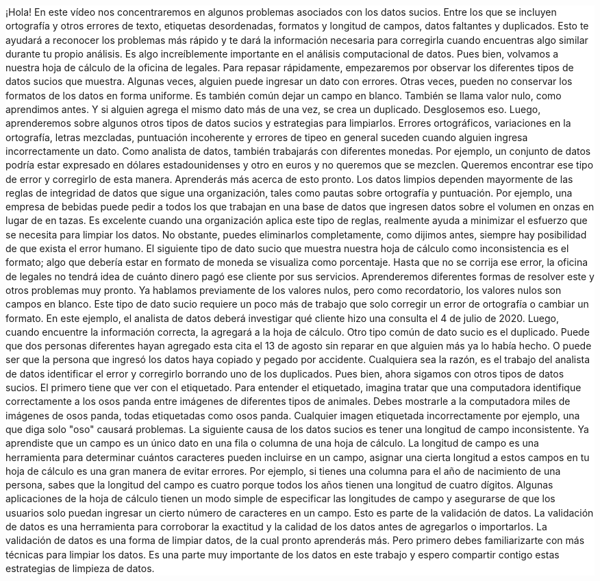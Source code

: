 ¡Hola! En este vídeo nos concentraremos en algunos problemas asociados con los datos sucios. Entre los que se incluyen ortografía y otros errores de texto, etiquetas desordenadas, formatos y longitud de campos, datos faltantes y duplicados. Esto te ayudará a reconocer los problemas más rápido y te dará la información necesaria para corregirla cuando encuentras algo similar durante tu propio análisis. Es algo increíblemente importante en el análisis computacional de datos. Pues bien, volvamos a nuestra hoja de cálculo de la oficina de legales. Para repasar rápidamente, empezaremos por observar los diferentes tipos de datos sucios que muestra. Algunas veces, alguien puede ingresar un dato con errores. Otras veces, pueden no conservar los formatos de los datos en forma uniforme. Es también común dejar un campo en blanco. También se llama valor nulo, como aprendimos antes. Y si alguien agrega el mismo dato más de una vez, se crea un duplicado. Desglosemos eso. Luego, aprenderemos sobre algunos otros tipos de datos sucios y estrategias para limpiarlos. Errores ortográficos, variaciones en la ortografía, letras mezcladas, puntuación incoherente y errores de tipeo en general suceden cuando alguien ingresa incorrectamente un dato. Como analista de datos, también trabajarás con diferentes monedas. Por ejemplo, un conjunto de datos podría estar expresado en dólares estadounidenses y otro en euros y no queremos que se mezclen. Queremos encontrar ese tipo de error y corregirlo de esta manera. Aprenderás más acerca de esto pronto. Los datos limpios dependen mayormente de las reglas de integridad de datos que sigue una organización, tales como pautas sobre ortografía y puntuación. Por ejemplo, una empresa de bebidas puede pedir a todos los que trabajan en una base de datos que ingresen datos sobre el volumen en onzas en lugar de en tazas. Es excelente cuando una organización aplica este tipo de reglas, realmente ayuda a minimizar el esfuerzo que se necesita para limpiar los datos. No obstante, puedes eliminarlos completamente, como dijimos antes, siempre hay posibilidad de que exista el error humano. El siguiente tipo de dato sucio que muestra nuestra hoja de cálculo como inconsistencia es el formato; algo que debería estar en formato de moneda se visualiza como porcentaje. Hasta que no se corrija ese error, la oficina de legales no tendrá idea de cuánto dinero pagó ese cliente por sus servicios. Aprenderemos diferentes formas de resolver este y otros problemas muy pronto. Ya hablamos previamente de los valores nulos, pero como recordatorio, los valores nulos son campos en blanco. Este tipo de dato sucio requiere un poco más de trabajo que solo corregir un error de ortografía o cambiar un formato. En este ejemplo, el analista de datos deberá investigar qué cliente hizo una consulta el 4 de julio de 2020. Luego, cuando encuentre la información correcta, la agregará a la hoja de cálculo. Otro tipo común de dato sucio es el duplicado. Puede que dos personas diferentes hayan agregado esta cita el 13 de agosto sin reparar en que alguien más ya lo había hecho. O puede ser que la persona que ingresó los datos haya copiado y pegado por accidente. Cualquiera sea la razón, es el trabajo del analista de datos identificar el error y corregirlo borrando uno de los duplicados. Pues bien, ahora sigamos con otros tipos de datos sucios. El primero tiene que ver con el etiquetado. Para entender el etiquetado, imagina tratar que una computadora identifique correctamente a los osos panda entre imágenes de diferentes tipos de animales. Debes mostrarle a la computadora miles de imágenes de osos panda, todas etiquetadas como osos panda. Cualquier imagen etiquetada incorrectamente por ejemplo, una que diga solo "oso" causará problemas. La siguiente causa de los datos sucios es tener una longitud de campo inconsistente. Ya aprendiste que un campo es un único dato en una fila o columna de una hoja de cálculo. La longitud de campo es una herramienta para determinar cuántos caracteres pueden incluirse en un campo, asignar una cierta longitud a estos campos en tu hoja de cálculo es una gran manera de evitar errores. Por ejemplo, si tienes una columna para el año de nacimiento de una persona, sabes que la longitud del campo es cuatro porque todos los años tienen una longitud de cuatro dígitos. Algunas aplicaciones de la hoja de cálculo tienen un modo simple de especificar las longitudes de campo y asegurarse de que los usuarios solo puedan ingresar un cierto número de caracteres en un campo. Esto es parte de la validación de datos. La validación de datos es una herramienta para corroborar la exactitud y la calidad de los datos antes de agregarlos o importarlos. La validación de datos es una forma de limpiar datos, de la cual pronto aprenderás más. Pero primero debes familiarizarte con más técnicas para limpiar los datos. Es una parte muy importante de los datos en este trabajo y espero compartir contigo estas estrategias de limpieza de datos.
